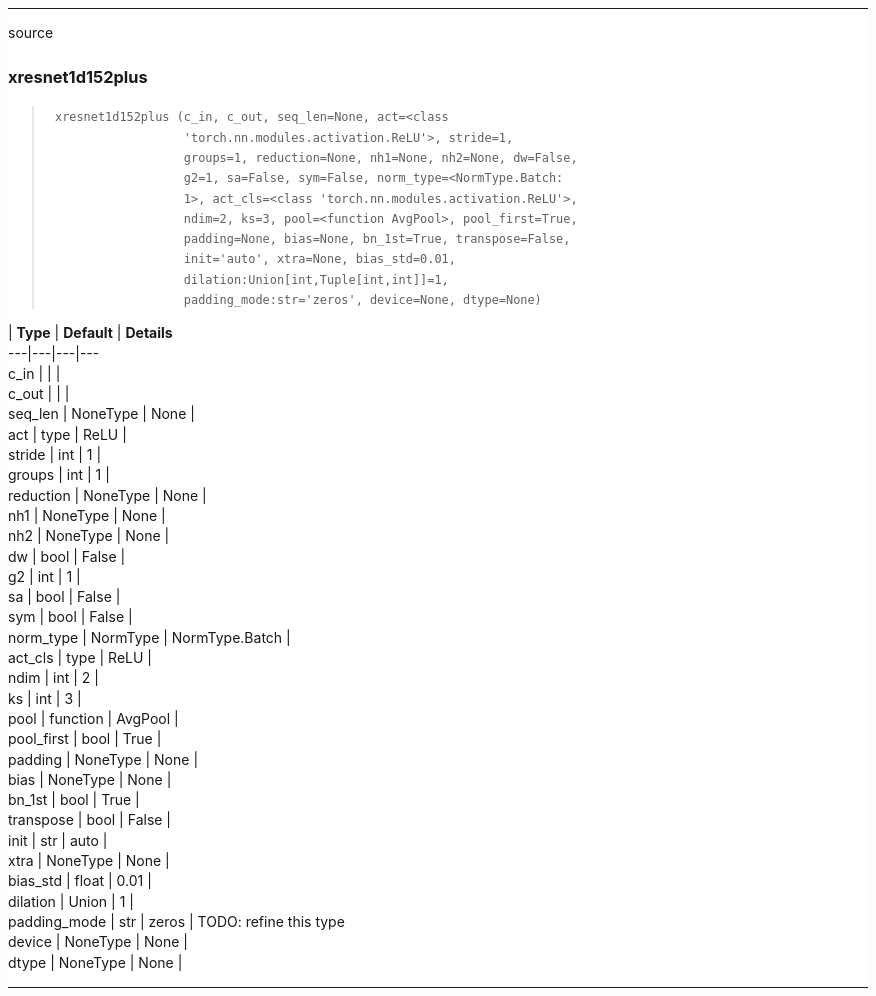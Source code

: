 * * *

source

### xresnet1d152plus

> 
>      xresnet1d152plus (c_in, c_out, seq_len=None, act=<class
>                        'torch.nn.modules.activation.ReLU'>, stride=1,
>                        groups=1, reduction=None, nh1=None, nh2=None, dw=False,
>                        g2=1, sa=False, sym=False, norm_type=<NormType.Batch:
>                        1>, act_cls=<class 'torch.nn.modules.activation.ReLU'>,
>                        ndim=2, ks=3, pool=<function AvgPool>, pool_first=True,
>                        padding=None, bias=None, bn_1st=True, transpose=False,
>                        init='auto', xtra=None, bias_std=0.01,
>                        dilation:Union[int,Tuple[int,int]]=1,
>                        padding_mode:str='zeros', device=None, dtype=None)

| **Type** | **Default** | **Details**  
---|---|---|---  
c_in |  |  |   
c_out |  |  |   
seq_len | NoneType | None |   
act | type | ReLU |   
stride | int | 1 |   
groups | int | 1 |   
reduction | NoneType | None |   
nh1 | NoneType | None |   
nh2 | NoneType | None |   
dw | bool | False |   
g2 | int | 1 |   
sa | bool | False |   
sym | bool | False |   
norm_type | NormType | NormType.Batch |   
act_cls | type | ReLU |   
ndim | int | 2 |   
ks | int | 3 |   
pool | function | AvgPool |   
pool_first | bool | True |   
padding | NoneType | None |   
bias | NoneType | None |   
bn_1st | bool | True |   
transpose | bool | False |   
init | str | auto |   
xtra | NoneType | None |   
bias_std | float | 0.01 |   
dilation | Union | 1 |   
padding_mode | str | zeros | TODO: refine this type  
device | NoneType | None |   
dtype | NoneType | None |   
  
* * *

